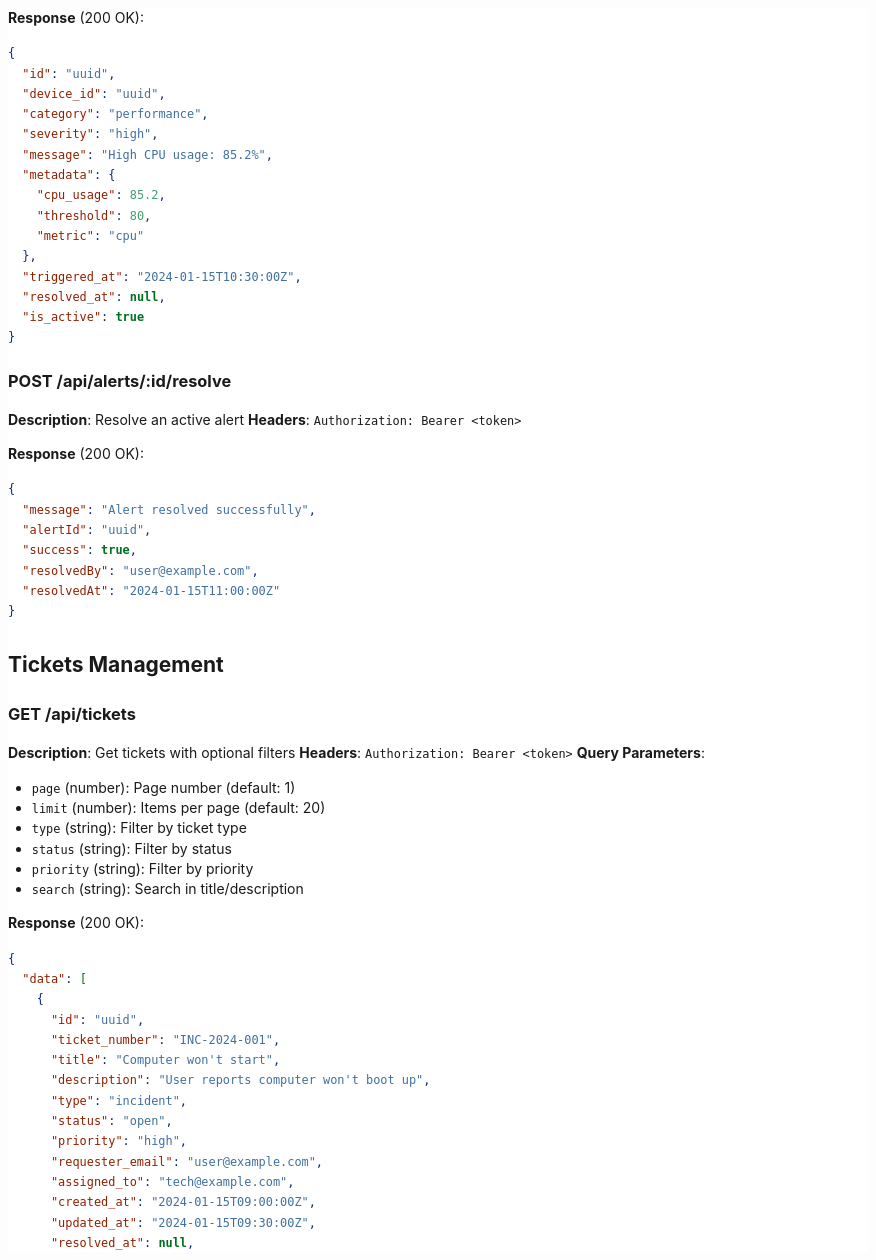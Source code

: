 **Response** (200 OK):
```json
{
  "id": "uuid",
  "device_id": "uuid",
  "category": "performance",
  "severity": "high",
  "message": "High CPU usage: 85.2%",
  "metadata": {
    "cpu_usage": 85.2,
    "threshold": 80,
    "metric": "cpu"
  },
  "triggered_at": "2024-01-15T10:30:00Z",
  "resolved_at": null,
  "is_active": true
}
```

### POST /api/alerts/:id/resolve
**Description**: Resolve an active alert
**Headers**: `Authorization: Bearer <token>`

**Response** (200 OK):
```json
{
  "message": "Alert resolved successfully",
  "alertId": "uuid",
  "success": true,
  "resolvedBy": "user@example.com",
  "resolvedAt": "2024-01-15T11:00:00Z"
}
```

## Tickets Management

### GET /api/tickets
**Description**: Get tickets with optional filters
**Headers**: `Authorization: Bearer <token>`
**Query Parameters**:
- `page` (number): Page number (default: 1)
- `limit` (number): Items per page (default: 20)
- `type` (string): Filter by ticket type
- `status` (string): Filter by status
- `priority` (string): Filter by priority
- `search` (string): Search in title/description

**Response** (200 OK):
```json
{
  "data": [
    {
      "id": "uuid",
      "ticket_number": "INC-2024-001",
      "title": "Computer won't start",
      "description": "User reports computer won't boot up",
      "type": "incident",
      "status": "open",
      "priority": "high",
      "requester_email": "user@example.com",
      "assigned_to": "tech@example.com",
      "created_at": "2024-01-15T09:00:00Z",
      "updated_at": "2024-01-15T09:30:00Z",
      "resolved_at": null,
```